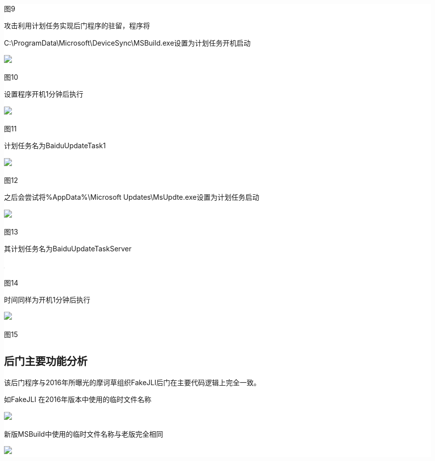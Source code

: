 图9

攻击利用计划任务实现后门程序的驻留，程序将

C:\ProgramData\Microsoft\DeviceSync\MSBuild.exe设置为计划任务开机启动

[![](https://p3.ssl.qhimg.com/t019351661539c9512b.png)](https://p3.ssl.qhimg.com/t019351661539c9512b.png)

图10

设置程序开机1分钟后执行

[![](https://p5.ssl.qhimg.com/t012e650f87b22d7e83.png)](https://p5.ssl.qhimg.com/t012e650f87b22d7e83.png)

图11

计划任务名为BaiduUpdateTask1

[![](https://p0.ssl.qhimg.com/t01d80a9cb6b06c4c1a.png)](https://p0.ssl.qhimg.com/t01d80a9cb6b06c4c1a.png)

图12

之后会尝试将%AppData%\\Microsoft Updates\\MsUpdte.exe设置为计划任务启动

[![](https://p4.ssl.qhimg.com/t019b1c44a6c7e23712.png)](https://p4.ssl.qhimg.com/t019b1c44a6c7e23712.png)

图13

其计划任务名为BaiduUpdateTaskServer

[![](data:image/png;base64,iVBORw0KGgoAAAANSUhEUgAAAAEAAAABCAYAAAAfFcSJAAAAAXNSR0IArs4c6QAAAARnQU1BAACxjwv8YQUAAAAJcEhZcwAADsQAAA7EAZUrDhsAAAANSURBVBhXYzh8+PB/AAffA0nNPuCLAAAAAElFTkSuQmCC)](https://p3.ssl.qhimg.com/t01aa81e27ccffad464.png)

图14

时间同样为开机1分钟后执行

[![](https://p4.ssl.qhimg.com/t0167ab40dad5d935ca.png)](https://p4.ssl.qhimg.com/t0167ab40dad5d935ca.png)

图15



## 后门主要功能分析

该后门程序与2016年所曝光的摩诃草组织FakeJLI后门在主要代码逻辑上完全一致。

如FakeJLI 在2016年版本中使用的临时文件名称

[![](https://p1.ssl.qhimg.com/t0185add358045f7495.png)](https://p1.ssl.qhimg.com/t0185add358045f7495.png)

新版MSBuild中使用的临时文件名称与老版完全相同

[![](https://p4.ssl.qhimg.com/t01925d1aa71c818928.png)](https://p4.ssl.qhimg.com/t01925d1aa71c818928.png)

